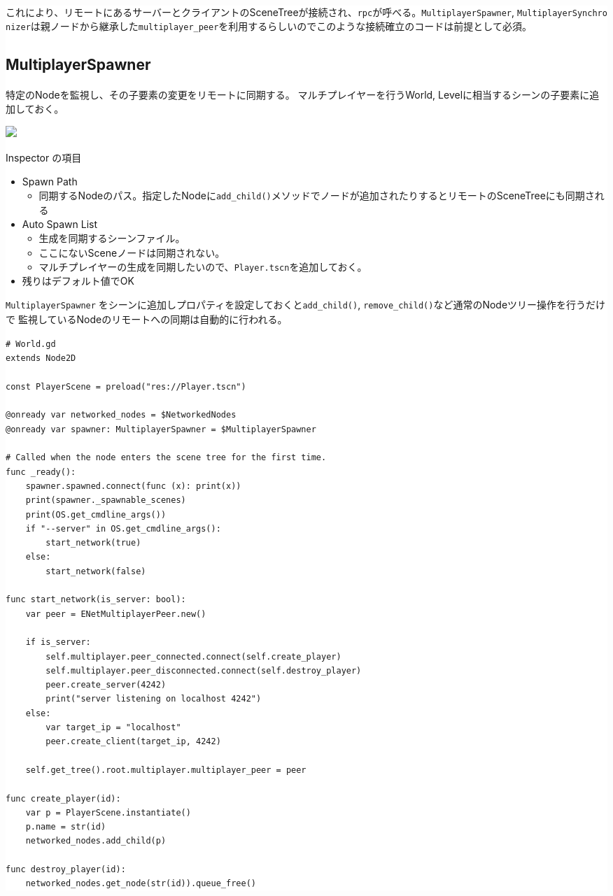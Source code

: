 これにより、リモートにあるサーバーとクライアントのSceneTreeが接続され、`rpc`が呼べる。`MultiplayerSpawner`, `MultiplayerSynchronizer`は親ノードから継承した`multiplayer_peer`を利用するらしいのでこのような接続確立のコードは前提として必須。

## MultiplayerSpawner

特定のNodeを監視し、その子要素の変更をリモートに同期する。
マルチプレイヤーを行うWorld, Levelに相当するシーンの子要素に追加しておく。

![](https://i.gyazo.com/39d642c3720de635c01689783038ffc9.png)

Inspector の項目

- Spawn Path
  - 同期するNodeのパス。指定したNodeに`add_child()`メソッドでノードが追加されたりするとリモートのSceneTreeにも同期される
- Auto Spawn List
  - 生成を同期するシーンファイル。
  - ここにないSceneノードは同期されない。
  - マルチプレイヤーの生成を同期したいので、`Player.tscn`を追加しておく。
- 残りはデフォルト値でOK

`MultiplayerSpawner` をシーンに追加しプロパティを設定しておくと`add_child()`, `remove_child()`など通常のNodeツリー操作を行うだけで
監視しているNodeのリモートへの同期は自動的に行われる。

```gdscript
# World.gd
extends Node2D

const PlayerScene = preload("res://Player.tscn")

@onready var networked_nodes = $NetworkedNodes
@onready var spawner: MultiplayerSpawner = $MultiplayerSpawner

# Called when the node enters the scene tree for the first time.
func _ready():
	spawner.spawned.connect(func (x): print(x))
	print(spawner._spawnable_scenes)
	print(OS.get_cmdline_args())
	if "--server" in OS.get_cmdline_args():
		start_network(true)
	else:
		start_network(false)

func start_network(is_server: bool):
	var peer = ENetMultiplayerPeer.new()

	if is_server:
		self.multiplayer.peer_connected.connect(self.create_player)
		self.multiplayer.peer_disconnected.connect(self.destroy_player)
		peer.create_server(4242)
		print("server listening on localhost 4242")
	else:
		var target_ip = "localhost"
		peer.create_client(target_ip, 4242)
	
	self.get_tree().root.multiplayer.multiplayer_peer = peer

func create_player(id):
	var p = PlayerScene.instantiate()
	p.name = str(id)
	networked_nodes.add_child(p)

func destroy_player(id):
	networked_nodes.get_node(str(id)).queue_free()
```
